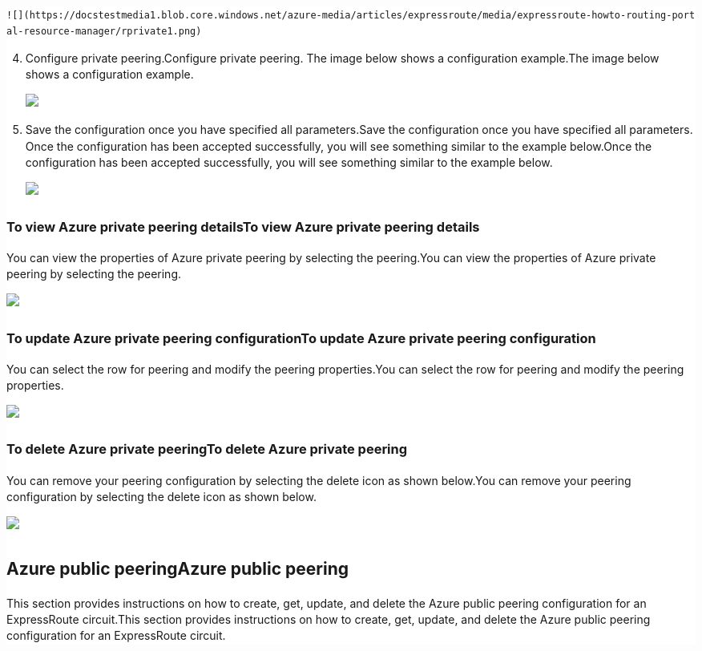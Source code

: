     ![](https://docstestmedia1.blob.core.windows.net/azure-media/articles/expressroute/media/expressroute-howto-routing-portal-resource-manager/rprivate1.png)
4. <span data-ttu-id="4b6d9-147">Configure private peering.</span><span class="sxs-lookup"><span data-stu-id="4b6d9-147">Configure private peering.</span></span> <span data-ttu-id="4b6d9-148">The image below shows a configuration example.</span><span class="sxs-lookup"><span data-stu-id="4b6d9-148">The image below shows a configuration example.</span></span>
   
    ![](https://docstestmedia1.blob.core.windows.net/azure-media/articles/expressroute/media/expressroute-howto-routing-portal-resource-manager/rprivate2.png)
5. <span data-ttu-id="4b6d9-149">Save the configuration once you have specified all parameters.</span><span class="sxs-lookup"><span data-stu-id="4b6d9-149">Save the configuration once you have specified all parameters.</span></span> <span data-ttu-id="4b6d9-150">Once the configuration has been accepted successfully, you will see something similar to the example below.</span><span class="sxs-lookup"><span data-stu-id="4b6d9-150">Once the configuration has been accepted successfully, you will see something similar to the example below.</span></span>
   
    ![](https://docstestmedia1.blob.core.windows.net/azure-media/articles/expressroute/media/expressroute-howto-routing-portal-resource-manager/rprivate3.png)

### <a name="to-view-azure-private-peering-details"></a><span data-ttu-id="4b6d9-151">To view Azure private peering details</span><span class="sxs-lookup"><span data-stu-id="4b6d9-151">To view Azure private peering details</span></span>
<span data-ttu-id="4b6d9-152">You can view the properties of Azure private peering by selecting the peering.</span><span class="sxs-lookup"><span data-stu-id="4b6d9-152">You can view the properties of Azure private peering by selecting the peering.</span></span>

![](https://docstestmedia1.blob.core.windows.net/azure-media/articles/expressroute/media/expressroute-howto-routing-portal-resource-manager/rprivate3.png)

### <a name="to-update-azure-private-peering-configuration"></a><span data-ttu-id="4b6d9-153">To update Azure private peering configuration</span><span class="sxs-lookup"><span data-stu-id="4b6d9-153">To update Azure private peering configuration</span></span>
<span data-ttu-id="4b6d9-154">You can select the row for peering and modify the peering properties.</span><span class="sxs-lookup"><span data-stu-id="4b6d9-154">You can select the row for peering and modify the peering properties.</span></span> 

![](https://docstestmedia1.blob.core.windows.net/azure-media/articles/expressroute/media/expressroute-howto-routing-portal-resource-manager/rprivate2.png)

### <a name="to-delete-azure-private-peering"></a><span data-ttu-id="4b6d9-155">To delete Azure private peering</span><span class="sxs-lookup"><span data-stu-id="4b6d9-155">To delete Azure private peering</span></span>
<span data-ttu-id="4b6d9-156">You can remove your peering configuration by selecting the delete icon as shown below.</span><span class="sxs-lookup"><span data-stu-id="4b6d9-156">You can remove your peering configuration by selecting the delete icon as shown below.</span></span>

![](https://docstestmedia1.blob.core.windows.net/azure-media/articles/expressroute/media/expressroute-howto-routing-portal-resource-manager/rprivate4.png)

## <a name="azure-public-peering"></a><span data-ttu-id="4b6d9-157">Azure public peering</span><span class="sxs-lookup"><span data-stu-id="4b6d9-157">Azure public peering</span></span>
<span data-ttu-id="4b6d9-158">This section provides instructions on how to create, get, update, and delete the Azure public peering configuration for an ExpressRoute circuit.</span><span class="sxs-lookup"><span data-stu-id="4b6d9-158">This section provides instructions on how to create, get, update, and delete the Azure public peering configuration for an ExpressRoute circuit.</span></span> 
